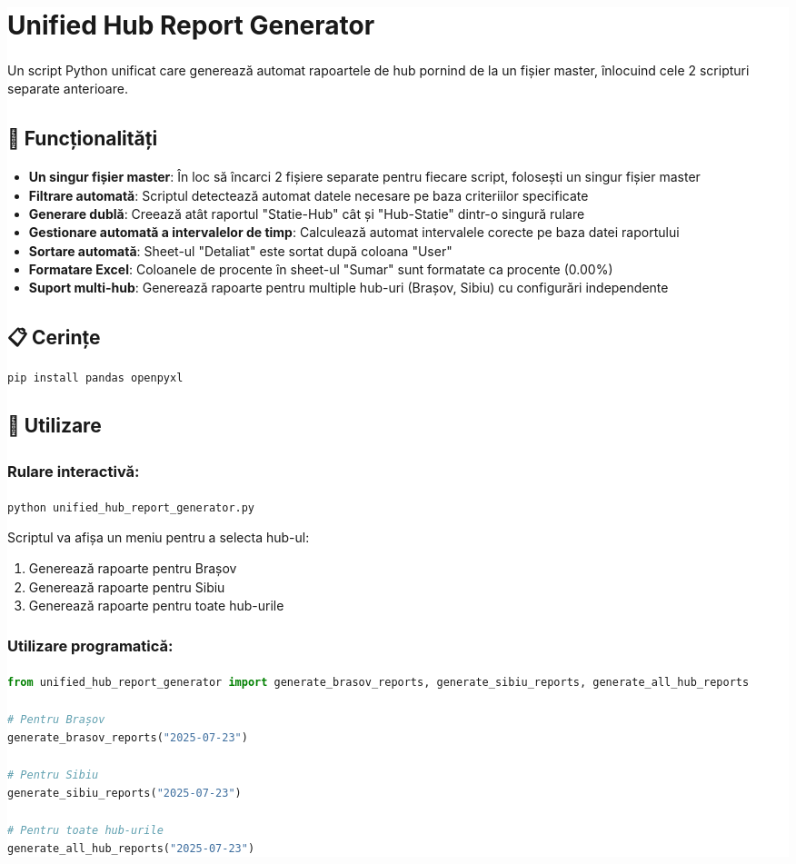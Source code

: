 # Unified Hub Report Generator

Un script Python unificat care generează automat rapoartele de hub pornind de la un fișier master, înlocuind cele 2 scripturi separate anterioare.

## 🔧 Funcționalități

- **Un singur fișier master**: În loc să încarci 2 fișiere separate pentru fiecare script, folosești un singur fișier master
- **Filtrare automată**: Scriptul detectează automat datele necesare pe baza criteriilor specificate
- **Generare dublă**: Creează atât raportul "Statie-Hub" cât și "Hub-Statie" dintr-o singură rulare
- **Gestionare automată a intervalelor de timp**: Calculează automat intervalele corecte pe baza datei raportului
- **Sortare automată**: Sheet-ul "Detaliat" este sortat după coloana "User"
- **Formatare Excel**: Coloanele de procente în sheet-ul "Sumar" sunt formatate ca procente (0.00%)
- **Suport multi-hub**: Generează rapoarte pentru multiple hub-uri (Brașov, Sibiu) cu configurări independente

## 📋 Cerințe

```bash
pip install pandas openpyxl
```

## 🚀 Utilizare

### Rulare interactivă:

```bash
python unified_hub_report_generator.py
```

Scriptul va afișa un meniu pentru a selecta hub-ul:
1. Generează rapoarte pentru Brașov
2. Generează rapoarte pentru Sibiu  
3. Generează rapoarte pentru toate hub-urile

### Utilizare programatică:

```python
from unified_hub_report_generator import generate_brasov_reports, generate_sibiu_reports, generate_all_hub_reports

# Pentru Brașov
generate_brasov_reports("2025-07-23")

# Pentru Sibiu
generate_sibiu_reports("2025-07-23")

# Pentru toate hub-urile
generate_all_hub_reports("2025-07-23")
```
